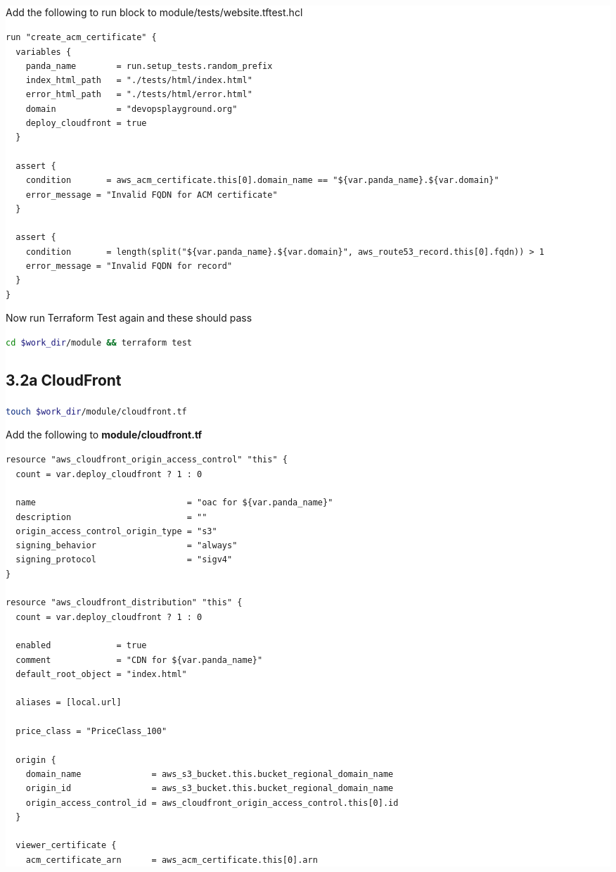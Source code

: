 Add the following to run block to module/tests/website.tftest.hcl
```hcl
run "create_acm_certificate" {
  variables {
    panda_name        = run.setup_tests.random_prefix
    index_html_path   = "./tests/html/index.html"
    error_html_path   = "./tests/html/error.html"
    domain            = "devopsplayground.org"
    deploy_cloudfront = true
  }

  assert {
    condition       = aws_acm_certificate.this[0].domain_name == "${var.panda_name}.${var.domain}"
    error_message = "Invalid FQDN for ACM certificate"
  }

  assert {
    condition       = length(split("${var.panda_name}.${var.domain}", aws_route53_record.this[0].fqdn)) > 1
    error_message = "Invalid FQDN for record"
  }
}
```

Now run Terraform Test again and these should pass
```bash
cd $work_dir/module && terraform test
```

## 3.2a CloudFront

```bash
touch $work_dir/module/cloudfront.tf
```

Add the following to **module/cloudfront.tf**
```hcl
resource "aws_cloudfront_origin_access_control" "this" {
  count = var.deploy_cloudfront ? 1 : 0

  name                              = "oac for ${var.panda_name}"
  description                       = ""
  origin_access_control_origin_type = "s3"
  signing_behavior                  = "always"
  signing_protocol                  = "sigv4"
}

resource "aws_cloudfront_distribution" "this" {
  count = var.deploy_cloudfront ? 1 : 0

  enabled             = true
  comment             = "CDN for ${var.panda_name}"
  default_root_object = "index.html"

  aliases = [local.url]

  price_class = "PriceClass_100"

  origin {
    domain_name              = aws_s3_bucket.this.bucket_regional_domain_name
    origin_id                = aws_s3_bucket.this.bucket_regional_domain_name
    origin_access_control_id = aws_cloudfront_origin_access_control.this[0].id
  }

  viewer_certificate {
    acm_certificate_arn      = aws_acm_certificate.this[0].arn
```